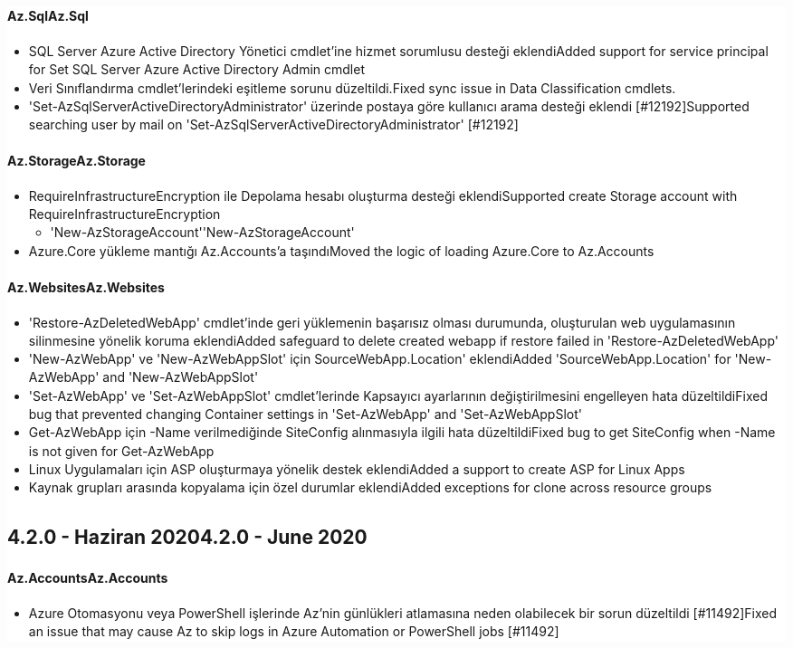 #### <a name="azsql"></a><span data-ttu-id="46e91-415">Az.Sql</span><span class="sxs-lookup"><span data-stu-id="46e91-415">Az.Sql</span></span>
* <span data-ttu-id="46e91-416">SQL Server Azure Active Directory Yönetici cmdlet’ine hizmet sorumlusu desteği eklendi</span><span class="sxs-lookup"><span data-stu-id="46e91-416">Added support for service principal for Set SQL Server Azure Active Directory Admin cmdlet</span></span>
* <span data-ttu-id="46e91-417">Veri Sınıflandırma cmdlet’lerindeki eşitleme sorunu düzeltildi.</span><span class="sxs-lookup"><span data-stu-id="46e91-417">Fixed sync issue in Data Classification cmdlets.</span></span>
* <span data-ttu-id="46e91-418">'Set-AzSqlServerActiveDirectoryAdministrator' üzerinde postaya göre kullanıcı arama desteği eklendi [#12192]</span><span class="sxs-lookup"><span data-stu-id="46e91-418">Supported searching user by mail on 'Set-AzSqlServerActiveDirectoryAdministrator' [#12192]</span></span>

#### <a name="azstorage"></a><span data-ttu-id="46e91-419">Az.Storage</span><span class="sxs-lookup"><span data-stu-id="46e91-419">Az.Storage</span></span>
* <span data-ttu-id="46e91-420">RequireInfrastructureEncryption ile Depolama hesabı oluşturma desteği eklendi</span><span class="sxs-lookup"><span data-stu-id="46e91-420">Supported create Storage account with RequireInfrastructureEncryption</span></span>
    -  <span data-ttu-id="46e91-421">'New-AzStorageAccount'</span><span class="sxs-lookup"><span data-stu-id="46e91-421">'New-AzStorageAccount'</span></span>
* <span data-ttu-id="46e91-422">Azure.Core yükleme mantığı Az.Accounts’a taşındı</span><span class="sxs-lookup"><span data-stu-id="46e91-422">Moved the logic of loading Azure.Core to Az.Accounts</span></span>

#### <a name="azwebsites"></a><span data-ttu-id="46e91-423">Az.Websites</span><span class="sxs-lookup"><span data-stu-id="46e91-423">Az.Websites</span></span>
* <span data-ttu-id="46e91-424">'Restore-AzDeletedWebApp' cmdlet’inde geri yüklemenin başarısız olması durumunda, oluşturulan web uygulamasının silinmesine yönelik koruma eklendi</span><span class="sxs-lookup"><span data-stu-id="46e91-424">Added safeguard to delete created webapp if restore failed in 'Restore-AzDeletedWebApp'</span></span>
* <span data-ttu-id="46e91-425">'New-AzWebApp' ve 'New-AzWebAppSlot' için SourceWebApp.Location' eklendi</span><span class="sxs-lookup"><span data-stu-id="46e91-425">Added 'SourceWebApp.Location' for 'New-AzWebApp' and 'New-AzWebAppSlot'</span></span>
* <span data-ttu-id="46e91-426">'Set-AzWebApp' ve 'Set-AzWebAppSlot' cmdlet’lerinde Kapsayıcı ayarlarının değiştirilmesini engelleyen hata düzeltildi</span><span class="sxs-lookup"><span data-stu-id="46e91-426">Fixed bug that prevented changing Container settings in 'Set-AzWebApp' and 'Set-AzWebAppSlot'</span></span>
* <span data-ttu-id="46e91-427">Get-AzWebApp için -Name verilmediğinde SiteConfig alınmasıyla ilgili hata düzeltildi</span><span class="sxs-lookup"><span data-stu-id="46e91-427">Fixed bug to get SiteConfig when -Name is not given for Get-AzWebApp</span></span>
* <span data-ttu-id="46e91-428">Linux Uygulamaları için ASP oluşturmaya yönelik destek eklendi</span><span class="sxs-lookup"><span data-stu-id="46e91-428">Added a support to create ASP for Linux Apps</span></span>
* <span data-ttu-id="46e91-429">Kaynak grupları arasında kopyalama için özel durumlar eklendi</span><span class="sxs-lookup"><span data-stu-id="46e91-429">Added exceptions for clone across resource groups</span></span>

## <a name="420---june-2020"></a><span data-ttu-id="46e91-430">4.2.0 - Haziran 2020</span><span class="sxs-lookup"><span data-stu-id="46e91-430">4.2.0 - June 2020</span></span>
#### <a name="azaccounts"></a><span data-ttu-id="46e91-431">Az.Accounts</span><span class="sxs-lookup"><span data-stu-id="46e91-431">Az.Accounts</span></span>
* <span data-ttu-id="46e91-432">Azure Otomasyonu veya PowerShell işlerinde Az’nin günlükleri atlamasına neden olabilecek bir sorun düzeltildi [#11492]</span><span class="sxs-lookup"><span data-stu-id="46e91-432">Fixed an issue that may cause Az to skip logs in Azure Automation or PowerShell jobs [#11492]</span></span>
